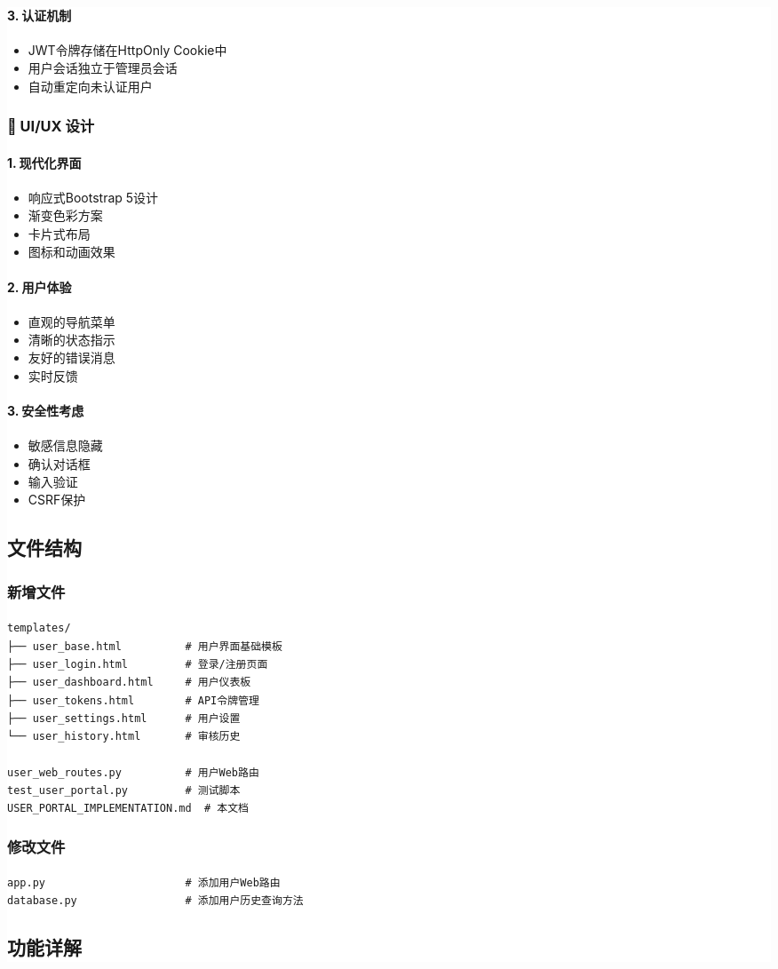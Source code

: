 #### 3. 认证机制
- JWT令牌存储在HttpOnly Cookie中
- 用户会话独立于管理员会话
- 自动重定向未认证用户

### 🎨 UI/UX 设计

#### 1. 现代化界面
- 响应式Bootstrap 5设计
- 渐变色彩方案
- 卡片式布局
- 图标和动画效果

#### 2. 用户体验
- 直观的导航菜单
- 清晰的状态指示
- 友好的错误消息
- 实时反馈

#### 3. 安全性考虑
- 敏感信息隐藏
- 确认对话框
- 输入验证
- CSRF保护

## 文件结构

### 新增文件

```
templates/
├── user_base.html          # 用户界面基础模板
├── user_login.html         # 登录/注册页面
├── user_dashboard.html     # 用户仪表板
├── user_tokens.html        # API令牌管理
├── user_settings.html      # 用户设置
└── user_history.html       # 审核历史

user_web_routes.py          # 用户Web路由
test_user_portal.py         # 测试脚本
USER_PORTAL_IMPLEMENTATION.md  # 本文档
```

### 修改文件

```
app.py                      # 添加用户Web路由
database.py                 # 添加用户历史查询方法
```

## 功能详解
